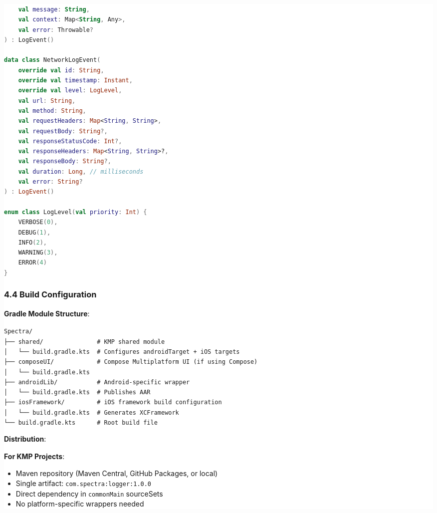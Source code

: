 ```kotlin
    val message: String,
    val context: Map<String, Any>,
    val error: Throwable?
) : LogEvent()

data class NetworkLogEvent(
    override val id: String,
    override val timestamp: Instant,
    override val level: LogLevel,
    val url: String,
    val method: String,
    val requestHeaders: Map<String, String>,
    val requestBody: String?,
    val responseStatusCode: Int?,
    val responseHeaders: Map<String, String>?,
    val responseBody: String?,
    val duration: Long, // milliseconds
    val error: String?
) : LogEvent()

enum class LogLevel(val priority: Int) {
    VERBOSE(0),
    DEBUG(1),
    INFO(2),
    WARNING(3),
    ERROR(4)
}
```

### 4.4 Build Configuration

**Gradle Module Structure**:
```
Spectra/
├── shared/               # KMP shared module
│   └── build.gradle.kts  # Configures androidTarget + iOS targets
├── composeUI/            # Compose Multiplatform UI (if using Compose)
│   └── build.gradle.kts
├── androidLib/           # Android-specific wrapper
│   └── build.gradle.kts  # Publishes AAR
├── iosFramework/         # iOS framework build configuration
│   └── build.gradle.kts  # Generates XCFramework
└── build.gradle.kts      # Root build file
```

**Distribution**:

**For KMP Projects**:
- Maven repository (Maven Central, GitHub Packages, or local)
- Single artifact: `com.spectra:logger:1.0.0`
- Direct dependency in `commonMain` sourceSets
- No platform-specific wrappers needed
